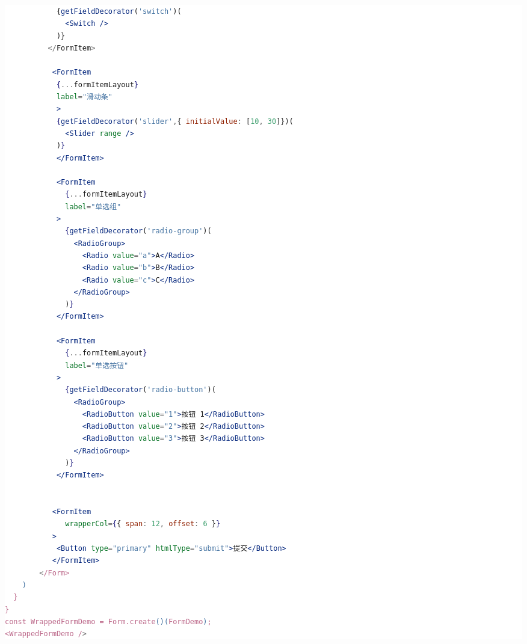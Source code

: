 ```jsx
            {getFieldDecorator('switch')(
              <Switch />
            )}
          </FormItem>

           <FormItem
            {...formItemLayout}
            label="滑动条"
            >
            {getFieldDecorator('slider',{ initialValue: [10, 30]})(
              <Slider range />
            )}
            </FormItem>

            <FormItem
              {...formItemLayout}
              label="单选组"
            >
              {getFieldDecorator('radio-group')(
                <RadioGroup>
                  <Radio value="a">A</Radio>
                  <Radio value="b">B</Radio>
                  <Radio value="c">C</Radio>
                </RadioGroup>
              )}
            </FormItem>

            <FormItem
              {...formItemLayout}
              label="单选按钮"
            >
              {getFieldDecorator('radio-button')(
                <RadioGroup>
                  <RadioButton value="1">按钮 1</RadioButton>
                  <RadioButton value="2">按钮 2</RadioButton>
                  <RadioButton value="3">按钮 3</RadioButton>
                </RadioGroup>
              )}
            </FormItem>


           <FormItem
              wrapperCol={{ span: 12, offset: 6 }}
           >
            <Button type="primary" htmlType="submit">提交</Button>
           </FormItem>
        </Form>
    )
  }
}
const WrappedFormDemo = Form.create()(FormDemo);
<WrappedFormDemo />
```
